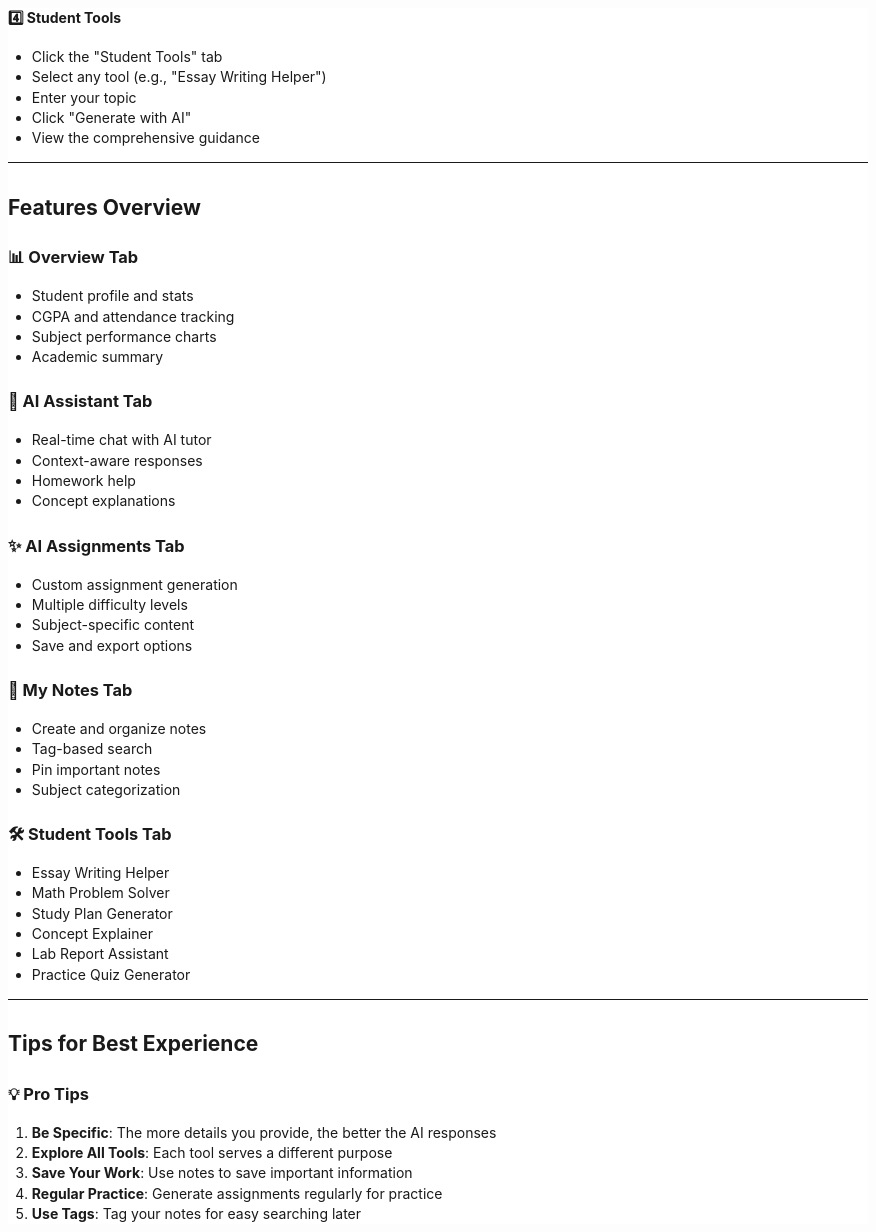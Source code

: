 #### 4️⃣ **Student Tools**
- Click the "Student Tools" tab
- Select any tool (e.g., "Essay Writing Helper")
- Enter your topic
- Click "Generate with AI"
- View the comprehensive guidance

---

## Features Overview

### 📊 Overview Tab
- Student profile and stats
- CGPA and attendance tracking
- Subject performance charts
- Academic summary

### 🤖 AI Assistant Tab
- Real-time chat with AI tutor
- Context-aware responses
- Homework help
- Concept explanations

### ✨ AI Assignments Tab
- Custom assignment generation
- Multiple difficulty levels
- Subject-specific content
- Save and export options

### 📝 My Notes Tab
- Create and organize notes
- Tag-based search
- Pin important notes
- Subject categorization

### 🛠️ Student Tools Tab
- Essay Writing Helper
- Math Problem Solver
- Study Plan Generator
- Concept Explainer
- Lab Report Assistant
- Practice Quiz Generator

---

## Tips for Best Experience

### 💡 Pro Tips
1. **Be Specific**: The more details you provide, the better the AI responses
2. **Explore All Tools**: Each tool serves a different purpose
3. **Save Your Work**: Use notes to save important information
4. **Regular Practice**: Generate assignments regularly for practice
5. **Use Tags**: Tag your notes for easy searching later
